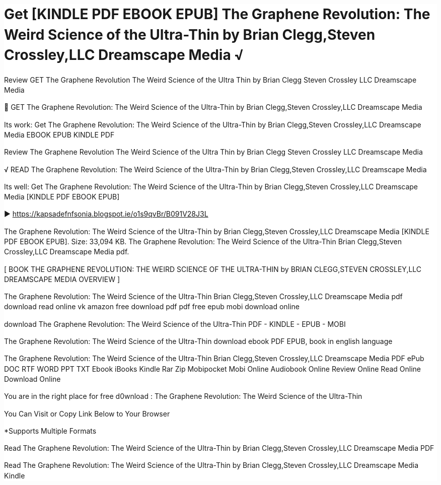 # Get [KINDLE PDF EBOOK EPUB] The Graphene Revolution: The Weird Science of the Ultra-Thin by  Brian Clegg,Steven Crossley,LLC Dreamscape Media √
Review GET The Graphene Revolution The Weird Science of the Ultra Thin by Brian Clegg Steven Crossley LLC Dreamscape Media

📂 GET The Graphene Revolution: The Weird Science of the Ultra-Thin by Brian Clegg,Steven Crossley,LLC Dreamscape Media

Its work: Get The Graphene Revolution: The Weird Science of the Ultra-Thin by Brian Clegg,Steven Crossley,LLC Dreamscape Media EBOOK EPUB KINDLE PDF


Review The Graphene Revolution The Weird Science of the Ultra Thin by Brian Clegg Steven Crossley LLC Dreamscape Media

√ READ The Graphene Revolution: The Weird Science of the Ultra-Thin by Brian Clegg,Steven Crossley,LLC Dreamscape Media

Its well: Get The Graphene Revolution: The Weird Science of the Ultra-Thin by Brian Clegg,Steven Crossley,LLC Dreamscape Media [KINDLE PDF EBOOK EPUB]



▶ https://kapsadefnfsonia.blogspot.ie/o1s9qvBr/B091V28J3L



The Graphene Revolution: The Weird Science of the Ultra-Thin by Brian Clegg,Steven Crossley,LLC Dreamscape Media [KINDLE PDF EBOOK EPUB]. Size: 33,094 KB. The Graphene Revolution: The Weird Science of the Ultra-Thin Brian Clegg,Steven Crossley,LLC Dreamscape Media pdf.

[ BOOK THE GRAPHENE REVOLUTION: THE WEIRD SCIENCE OF THE ULTRA-THIN by BRIAN CLEGG,STEVEN CROSSLEY,LLC DREAMSCAPE MEDIA OVERVIEW ]

The Graphene Revolution: The Weird Science of the Ultra-Thin Brian Clegg,Steven Crossley,LLC Dreamscape Media pdf download read online vk amazon free download pdf pdf free epub mobi download online

download The Graphene Revolution: The Weird Science of the Ultra-Thin PDF - KINDLE - EPUB - MOBI

The Graphene Revolution: The Weird Science of the Ultra-Thin download ebook PDF EPUB, book in english language

The Graphene Revolution: The Weird Science of the Ultra-Thin Brian Clegg,Steven Crossley,LLC Dreamscape Media PDF ePub DOC RTF WORD PPT TXT Ebook iBooks Kindle Rar Zip Mobipocket Mobi Online Audiobook Online Review Online Read Online Download Online

You are in the right place for free d0wnload : The Graphene Revolution: The Weird Science of the Ultra-Thin

You Can Visit or Copy Link Below to Your Browser

*Supports Multiple Formats

Read The Graphene Revolution: The Weird Science of the Ultra-Thin by Brian Clegg,Steven Crossley,LLC Dreamscape Media PDF

Read The Graphene Revolution: The Weird Science of the Ultra-Thin by Brian Clegg,Steven Crossley,LLC Dreamscape Media Kindle
